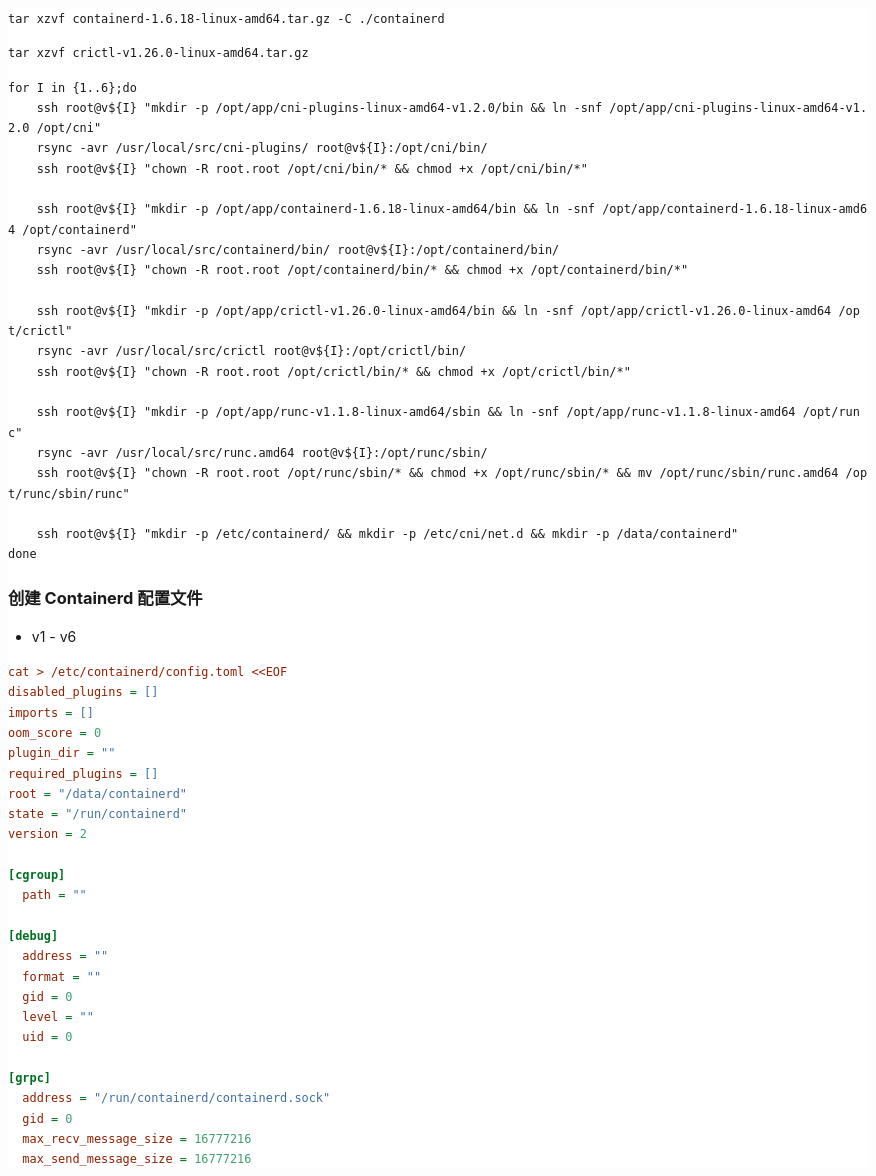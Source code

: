 ```shell
tar xzvf containerd-1.6.18-linux-amd64.tar.gz -C ./containerd
```

```shell
tar xzvf crictl-v1.26.0-linux-amd64.tar.gz
```

```shell
for I in {1..6};do
    ssh root@v${I} "mkdir -p /opt/app/cni-plugins-linux-amd64-v1.2.0/bin && ln -snf /opt/app/cni-plugins-linux-amd64-v1.2.0 /opt/cni"
    rsync -avr /usr/local/src/cni-plugins/ root@v${I}:/opt/cni/bin/
    ssh root@v${I} "chown -R root.root /opt/cni/bin/* && chmod +x /opt/cni/bin/*"

    ssh root@v${I} "mkdir -p /opt/app/containerd-1.6.18-linux-amd64/bin && ln -snf /opt/app/containerd-1.6.18-linux-amd64 /opt/containerd"
    rsync -avr /usr/local/src/containerd/bin/ root@v${I}:/opt/containerd/bin/
    ssh root@v${I} "chown -R root.root /opt/containerd/bin/* && chmod +x /opt/containerd/bin/*"

    ssh root@v${I} "mkdir -p /opt/app/crictl-v1.26.0-linux-amd64/bin && ln -snf /opt/app/crictl-v1.26.0-linux-amd64 /opt/crictl"
    rsync -avr /usr/local/src/crictl root@v${I}:/opt/crictl/bin/
    ssh root@v${I} "chown -R root.root /opt/crictl/bin/* && chmod +x /opt/crictl/bin/*"

    ssh root@v${I} "mkdir -p /opt/app/runc-v1.1.8-linux-amd64/sbin && ln -snf /opt/app/runc-v1.1.8-linux-amd64 /opt/runc"
    rsync -avr /usr/local/src/runc.amd64 root@v${I}:/opt/runc/sbin/
    ssh root@v${I} "chown -R root.root /opt/runc/sbin/* && chmod +x /opt/runc/sbin/* && mv /opt/runc/sbin/runc.amd64 /opt/runc/sbin/runc"

    ssh root@v${I} "mkdir -p /etc/containerd/ && mkdir -p /etc/cni/net.d && mkdir -p /data/containerd"
done
```

### 创建 Containerd 配置文件

* v1 - v6

```ini
cat > /etc/containerd/config.toml <<EOF
disabled_plugins = []
imports = []
oom_score = 0
plugin_dir = ""
required_plugins = []
root = "/data/containerd"
state = "/run/containerd"
version = 2

[cgroup]
  path = ""

[debug]
  address = ""
  format = ""
  gid = 0
  level = ""
  uid = 0

[grpc]
  address = "/run/containerd/containerd.sock"
  gid = 0
  max_recv_message_size = 16777216
  max_send_message_size = 16777216
```